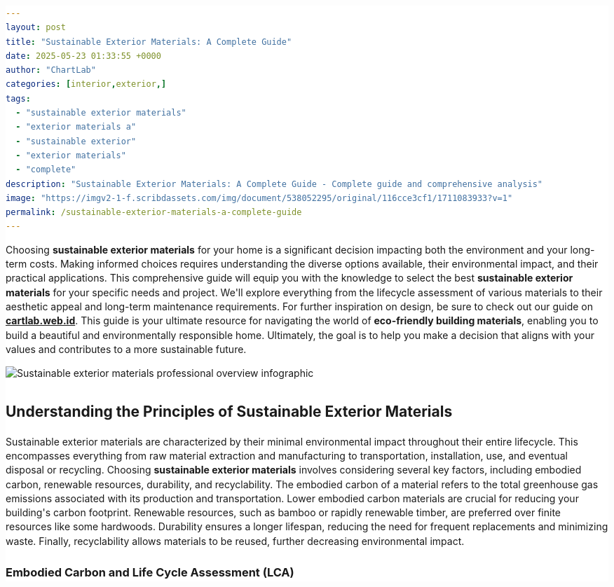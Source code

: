 ```yaml
---
layout: post
title: "Sustainable Exterior Materials: A Complete Guide"
date: 2025-05-23 01:33:55 +0000
author: "ChartLab"
categories: [interior,exterior,]
tags:
  - "sustainable exterior materials"
  - "exterior materials a"
  - "sustainable exterior"
  - "exterior materials"
  - "complete"
description: "Sustainable Exterior Materials: A Complete Guide - Complete guide and comprehensive analysis"
image: "https://imgv2-1-f.scribdassets.com/img/document/538052295/original/116cce3cf1/1711083933?v=1"
permalink: /sustainable-exterior-materials-a-complete-guide
---
```


Choosing **sustainable exterior materials** for your home is a significant decision impacting both the environment and your long-term costs.  Making informed choices requires understanding the diverse options available, their environmental impact, and their practical applications.  This comprehensive guide will equip you with the knowledge to select the best **sustainable exterior materials** for your specific needs and project.  We'll explore everything from the lifecycle assessment of various materials to their aesthetic appeal and long-term maintenance requirements.  For further inspiration on design, be sure to check out our guide on [**cartlab.web.id**](https://cartlab.web.id).  This guide is your ultimate resource for navigating the world of **eco-friendly building materials**, enabling you to build a beautiful and environmentally responsible home.  Ultimately, the goal is to help you make a decision that aligns with your values and contributes to a more sustainable future.




![Sustainable exterior materials professional overview infographic](https://imgv2-1-f.scribdassets.com/img/document/538052295/original/116cce3cf1/1711083933?v=1)

## Understanding the Principles of Sustainable Exterior Materials

Sustainable exterior materials are characterized by their minimal environmental impact throughout their entire lifecycle. This encompasses everything from raw material extraction and manufacturing to transportation, installation, use, and eventual disposal or recycling.  Choosing **sustainable exterior materials** involves considering several key factors, including embodied carbon, renewable resources, durability, and recyclability.  The embodied carbon of a material refers to the total greenhouse gas emissions associated with its production and transportation.  Lower embodied carbon materials are crucial for reducing your building's carbon footprint.  Renewable resources, such as bamboo or rapidly renewable timber, are preferred over finite resources like some hardwoods. Durability ensures a longer lifespan, reducing the need for frequent replacements and minimizing waste.  Finally, recyclability allows materials to be reused, further decreasing environmental impact.

### Embodied Carbon and Life Cycle Assessment (LCA)

